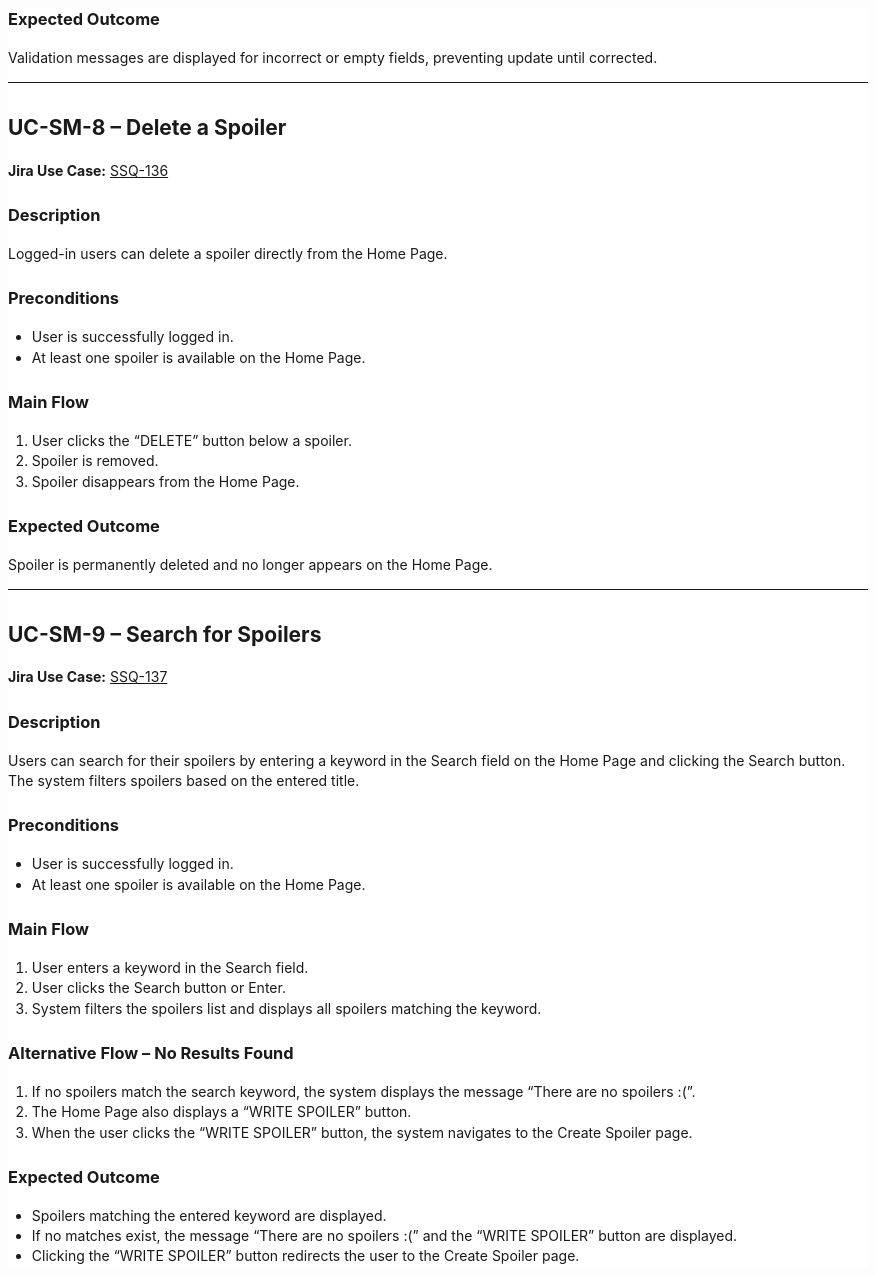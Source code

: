 ### Expected Outcome
Validation messages are displayed for incorrect or empty fields, preventing update until corrected.

---

## UC-SM-8 – Delete a Spoiler

**Jira Use Case:** [SSQ-136](https://storyspoilerqa.atlassian.net/browse/SSQ-136)

### Description
Logged-in users can delete a spoiler directly from the Home Page.

### Preconditions
- User is successfully logged in.
- At least one spoiler is available on the Home Page.

### Main Flow
1. User clicks the “DELETE” button below a spoiler.
2. Spoiler is removed.
3. Spoiler disappears from the Home Page.

### Expected Outcome
Spoiler is permanently deleted and no longer appears on the Home Page.

---

## UC-SM-9 – Search for Spoilers

**Jira Use Case:** [SSQ-137](https://storyspoilerqa.atlassian.net/browse/SSQ-137)

### Description
Users can search for their spoilers by entering a keyword in the Search field on the Home Page and clicking the Search button. The system filters spoilers based on the entered title.

### Preconditions
- User is successfully logged in.
- At least one spoiler is available on the Home Page.

### Main Flow
1. User enters a keyword in the Search field.
2. User clicks the Search button or Enter.
3. System filters the spoilers list and displays all spoilers matching the keyword.

### Alternative Flow – No Results Found
1. If no spoilers match the search keyword, the system displays the message “There are no spoilers :(”.
2. The Home Page also displays a “WRITE SPOILER” button.
3. When the user clicks the “WRITE SPOILER” button, the system navigates to the Create Spoiler page.

### Expected Outcome
- Spoilers matching the entered keyword are displayed.
- If no matches exist, the message “There are no spoilers :(” and the “WRITE SPOILER” button are displayed.
- Clicking the “WRITE SPOILER” button redirects the user to the Create Spoiler page.
